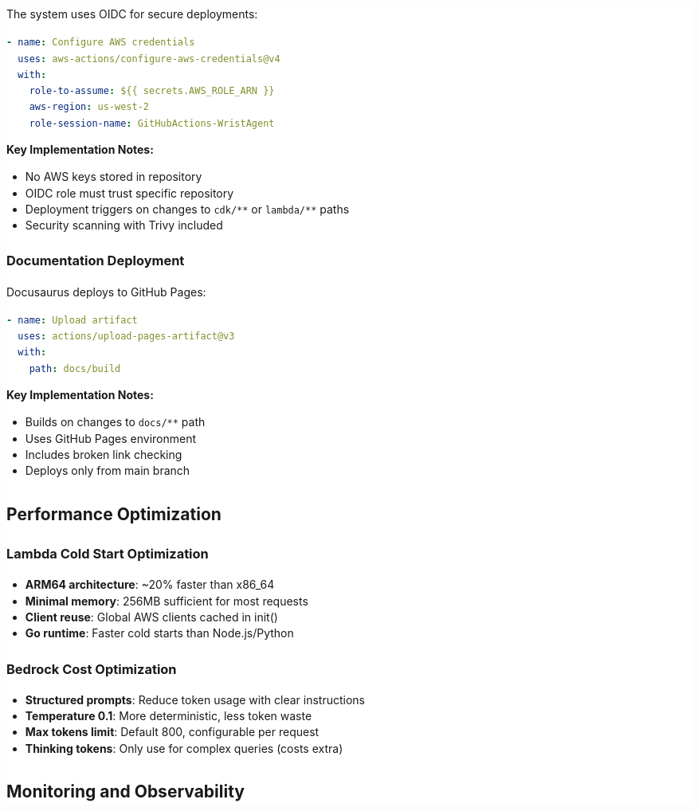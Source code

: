 The system uses OIDC for secure deployments:

```yaml
- name: Configure AWS credentials
  uses: aws-actions/configure-aws-credentials@v4
  with:
    role-to-assume: ${{ secrets.AWS_ROLE_ARN }}
    aws-region: us-west-2
    role-session-name: GitHubActions-WristAgent
```

**Key Implementation Notes:**

- No AWS keys stored in repository
- OIDC role must trust specific repository
- Deployment triggers on changes to `cdk/**` or `lambda/**` paths
- Security scanning with Trivy included

### Documentation Deployment

Docusaurus deploys to GitHub Pages:

```yaml
- name: Upload artifact
  uses: actions/upload-pages-artifact@v3
  with:
    path: docs/build
```

**Key Implementation Notes:**

- Builds on changes to `docs/**` path
- Uses GitHub Pages environment
- Includes broken link checking
- Deploys only from main branch

## Performance Optimization

### Lambda Cold Start Optimization

- **ARM64 architecture**: ~20% faster than x86_64
- **Minimal memory**: 256MB sufficient for most requests
- **Client reuse**: Global AWS clients cached in init()
- **Go runtime**: Faster cold starts than Node.js/Python

### Bedrock Cost Optimization

- **Structured prompts**: Reduce token usage with clear instructions
- **Temperature 0.1**: More deterministic, less token waste
- **Max tokens limit**: Default 800, configurable per request
- **Thinking tokens**: Only use for complex queries (costs extra)

## Monitoring and Observability
